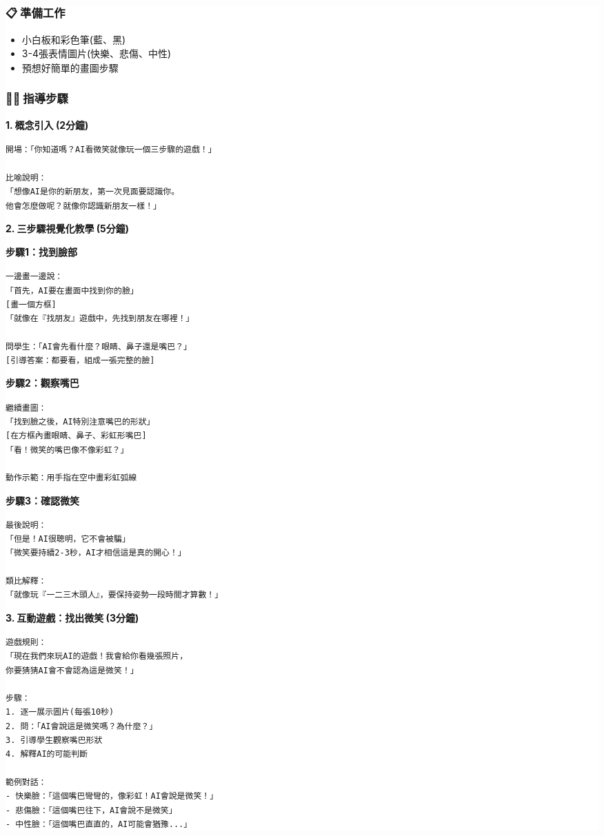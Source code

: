 ### 📋 準備工作
- 小白板和彩色筆(藍、黑)
- 3-4張表情圖片(快樂、悲傷、中性)
- 預想好簡單的畫圖步驟

### 👨‍🏫 指導步驟

**1. 概念引入 (2分鐘)**
```
開場：「你知道嗎？AI看微笑就像玩一個三步驟的遊戲！」

比喻說明：
「想像AI是你的新朋友，第一次見面要認識你。
他會怎麼做呢？就像你認識新朋友一樣！」
```

**2. 三步驟視覺化教學 (5分鐘)**

**步驟1：找到臉部** 
```
一邊畫一邊說：
「首先，AI要在畫面中找到你的臉」
[畫一個方框]
「就像在『找朋友』遊戲中，先找到朋友在哪裡！」

問學生：「AI會先看什麼？眼睛、鼻子還是嘴巴？」
[引導答案：都要看，組成一張完整的臉]
```

**步驟2：觀察嘴巴**
```
繼續畫圖：
「找到臉之後，AI特別注意嘴巴的形狀」
[在方框內畫眼睛、鼻子、彩虹形嘴巴]
「看！微笑的嘴巴像不像彩虹？」

動作示範：用手指在空中畫彩虹弧線
```

**步驟3：確認微笑**
```
最後說明：
「但是！AI很聰明，它不會被騙」
「微笑要持續2-3秒，AI才相信這是真的開心！」

類比解釋：
「就像玩『一二三木頭人』，要保持姿勢一段時間才算數！」
```

**3. 互動遊戲：找出微笑 (3分鐘)**
```
遊戲規則：
「現在我們來玩AI的遊戲！我會給你看幾張照片，
你要猜猜AI會不會認為這是微笑！」

步驟：
1. 逐一展示圖片(每張10秒)
2. 問：「AI會說這是微笑嗎？為什麼？」
3. 引導學生觀察嘴巴形狀
4. 解釋AI的可能判斷

範例對話：
- 快樂臉：「這個嘴巴彎彎的，像彩虹！AI會說是微笑！」
- 悲傷臉：「這個嘴巴往下，AI會說不是微笑」
- 中性臉：「這個嘴巴直直的，AI可能會猶豫...」
```
